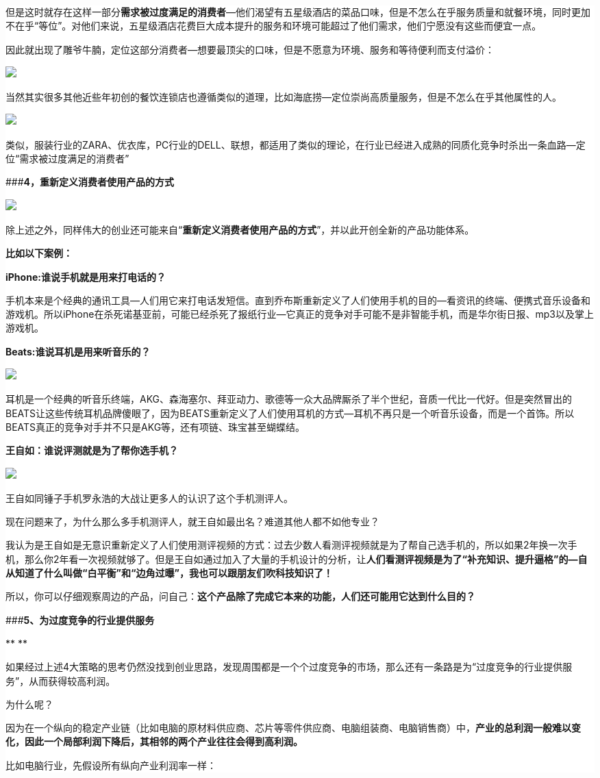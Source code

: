 但是这时就存在这样一部分**需求被过度满足的消费者**—他们渴望有五星级酒店的菜品口味，但是不怎么在乎服务质量和就餐环境，同时更加不在乎“等位”。对他们来说，五星级酒店花费巨大成本提升的服务和环境可能超过了他们需求，他们宁愿没有这些而便宜一点。

因此就出现了雕爷牛腩，定位这部分消费者—想要最顶尖的口味，但是不愿意为环境、服务和等待便利而支付溢价：

![](http://mmbiz.qpic.cn/mmbiz/As7mscS0UODeWKhmxEauJICoicEQYDouv9bSbribD8FAmGxEPWZTcXbf3h4sBNQMfF2rgvFj23a2GPdBu0RpjkNQ/640?tp=webp&wxfrom=5&wx_lazy=1)

当然其实很多其他近些年初创的餐饮连锁店也遵循类似的道理，比如海底捞—定位崇尚高质量服务，但是不怎么在乎其他属性的人。

![](http://mmbiz.qpic.cn/mmbiz/As7mscS0UODeWKhmxEauJICoicEQYDouvpXk6OI8Mhzc1QQic0OwHpialNp2IpUz9BKK1WA7CNkK7CXsZlRPzqTzw/640?tp=webp&wxfrom=5&wx_lazy=1)

类似，服装行业的ZARA、优衣库，PC行业的DELL、联想，都适用了类似的理论，在行业已经进入成熟的同质化竞争时杀出一条血路—定位“需求被过度满足的消费者”

###**4，重新定义消费者使用产品的方式**

![](http://mmbiz.qpic.cn/mmbiz/As7mscS0UODeWKhmxEauJICoicEQYDouvt3Iib4NPk8VTOM08ooEydLkW8YLjBicFfbGFGxqWogaGHbbqgEUy0kNQ/640?tp=webp&wxfrom=5&wx_lazy=1)

除上述之外，同样伟大的创业还可能来自“**重新定义消费者使用产品的方式**”，并以此开创全新的产品功能体系。

**比如以下案例：**

**iPhone:谁说手机就是用来打电话的？**

手机本来是个经典的通讯工具—人们用它来打电话发短信。直到乔布斯重新定义了人们使用手机的目的—看资讯的终端、便携式音乐设备和游戏机。所以iPhone在杀死诺基亚前，可能已经杀死了报纸行业—它真正的竞争对手可能不是非智能手机，而是华尔街日报、mp3以及掌上游戏机。

**Beats:谁说耳机是用来听音乐的？**

**![](http://mmbiz.qpic.cn/mmbiz/As7mscS0UODeWKhmxEauJICoicEQYDouvJvOLk1peXzQQzfiaUpjPdjxSyFCtvt8ws51tfWCsd68noAn3SERMxPg/640?tp=webp&wxfrom=5&wx_lazy=1)**

耳机是一个经典的听音乐终端，AKG、森海塞尔、拜亚动力、歌德等一众大品牌厮杀了半个世纪，音质一代比一代好。但是突然冒出的BEATS让这些传统耳机品牌傻眼了，因为BEATS重新定义了人们使用耳机的方式—耳机不再只是一个听音乐设备，而是一个首饰。所以BEATS真正的竞争对手并不只是AKG等，还有项链、珠宝甚至蝴蝶结。

**王自如：谁说评测就是为了帮你选手机？**

**![](http://mmbiz.qpic.cn/mmbiz/As7mscS0UODeWKhmxEauJICoicEQYDouvbeedVNY6iaN83St2CqETiawbwr4qlkONiatxBpp4rLR95CP6kguSFxPNg/640?tp=webp&wxfrom=5&wx_lazy=1)**

王自如同锤子手机罗永浩的大战让更多人的认识了这个手机测评人。

现在问题来了，为什么那么多手机测评人，就王自如最出名？难道其他人都不如他专业？

我认为是王自如是无意识重新定义了人们使用测评视频的方式：过去少数人看测评视频就是为了帮自己选手机的，所以如果2年换一次手机，那么你2年看一次视频就够了。但是王自如通过加入了大量的手机设计的分析，让**人们看测评视频是为了“补充知识、提升逼格”的—自从知道了什么叫做“白平衡”和“边角过曝”，我也可以跟朋友们吹科技知识了！**

所以，你可以仔细观察周边的产品，问自己：**这个产品除了完成它本来的功能，人们还可能用它达到什么目的？**

###**5、为过度竞争的行业提供服务**

**
**

如果经过上述4大策略的思考仍然没找到创业思路，发现周围都是一个个过度竞争的市场，那么还有一条路是为“过度竞争的行业提供服务”，从而获得较高利润。

为什么呢？

因为在一个纵向的稳定产业链（比如电脑的原材料供应商、芯片等零件供应商、电脑组装商、电脑销售商）中，**产业的总利润一般难以变化，因此一个局部利润下降后，其相邻的两个产业往往会得到高利润。**

比如电脑行业，先假设所有纵向产业利润率一样：
